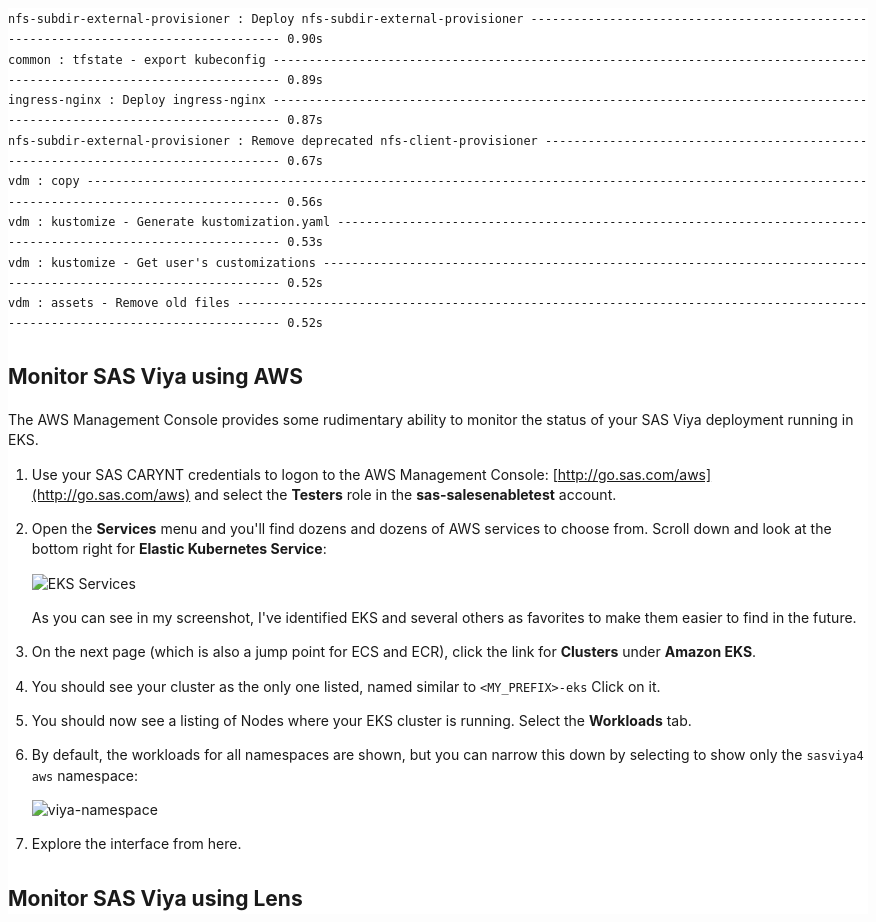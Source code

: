   ```log
   nfs-subdir-external-provisioner : Deploy nfs-subdir-external-provisioner ------------------------------------------------------------------------------------- 0.90s
   common : tfstate - export kubeconfig ------------------------------------------------------------------------------------------------------------------------- 0.89s
   ingress-nginx : Deploy ingress-nginx ------------------------------------------------------------------------------------------------------------------------- 0.87s
   nfs-subdir-external-provisioner : Remove deprecated nfs-client-provisioner ----------------------------------------------------------------------------------- 0.67s
   vdm : copy --------------------------------------------------------------------------------------------------------------------------------------------------- 0.56s
   vdm : kustomize - Generate kustomization.yaml ---------------------------------------------------------------------------------------------------------------- 0.53s
   vdm : kustomize - Get user's customizations ------------------------------------------------------------------------------------------------------------------ 0.52s
   vdm : assets - Remove old files ------------------------------------------------------------------------------------------------------------------------------ 0.52s
   ```



## Monitor SAS Viya using AWS

The AWS Management Console provides some rudimentary ability to monitor the status of your SAS Viya deployment running in EKS.

1. Use your SAS CARYNT credentials to logon to the AWS Management Console: [http://go.sas.com/aws](http://go.sas.com/aws) and select the **Testers** role in the **sas-salesenabletest** account.

2. Open the **Services** menu and you'll find dozens and dozens of AWS services to choose from. Scroll down and look at the bottom right for **Elastic Kubernetes Service**:

     ![EKS Services](../img/EKS-Services.png)

   As you can see in my screenshot, I've identified EKS and several others as favorites to make them easier to find in the future.

3. On the next page (which is also a jump point for ECS and ECR), click the link for **Clusters** under **Amazon EKS**.

4. You should see your cluster as the only one listed, named similar to `<MY_PREFIX>-eks` Click on it.

5. You should now see a listing of Nodes where your EKS cluster is running. Select the **Workloads** tab.

6. By default, the workloads for all namespaces are shown, but you can narrow this down by selecting to show only the `sasviya4aws` namespace:

     ![viya-namespace](../img/viya-namespace.png)

7. Explore the interface from here.

## Monitor SAS Viya using Lens
